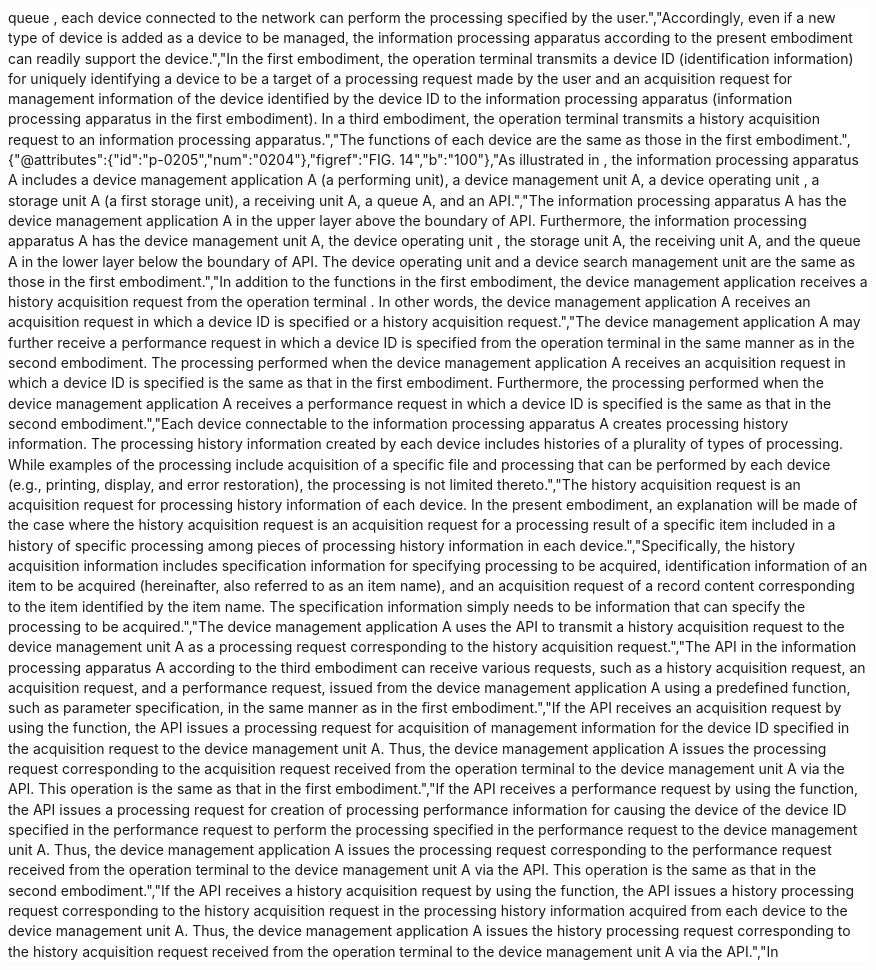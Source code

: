queue , each device connected to the network can perform the processing specified by the user.","Accordingly, even if a new type of device is added as a device to be managed, the information processing apparatus  according to the present embodiment can readily support the device.","In the first embodiment, the operation terminal  transmits a device ID (identification information) for uniquely identifying a device to be a target of a processing request made by the user and an acquisition request for management information of the device identified by the device ID to the information processing apparatus (information processing apparatus  in the first embodiment). In a third embodiment, the operation terminal  transmits a history acquisition request to an information processing apparatus.","The functions of each device are the same as those in the first embodiment.",{"@attributes":{"id":"p-0205","num":"0204"},"figref":"FIG. 14","b":"100"},"As illustrated in , the information processing apparatus A includes a device management application A (a performing unit), a device management unit A, a device operating unit , a storage unit A (a first storage unit), a receiving unit A, a queue A, and an API.","The information processing apparatus A has the device management application A in the upper layer above the boundary of API. Furthermore, the information processing apparatus A has the device management unit A, the device operating unit , the storage unit A, the receiving unit A, and the queue A in the lower layer below the boundary of API. The device operating unit  and a device search management unit  are the same as those in the first embodiment.","In addition to the functions in the first embodiment, the device management application  receives a history acquisition request from the operation terminal . In other words, the device management application A receives an acquisition request in which a device ID is specified or a history acquisition request.","The device management application A may further receive a performance request in which a device ID is specified from the operation terminal  in the same manner as in the second embodiment. The processing performed when the device management application A receives an acquisition request in which a device ID is specified is the same as that in the first embodiment. Furthermore, the processing performed when the device management application A receives a performance request in which a device ID is specified is the same as that in the second embodiment.","Each device connectable to the information processing apparatus A creates processing history information. The processing history information created by each device includes histories of a plurality of types of processing. While examples of the processing include acquisition of a specific file and processing that can be performed by each device (e.g., printing, display, and error restoration), the processing is not limited thereto.","The history acquisition request is an acquisition request for processing history information of each device. In the present embodiment, an explanation will be made of the case where the history acquisition request is an acquisition request for a processing result of a specific item included in a history of specific processing among pieces of processing history information in each device.","Specifically, the history acquisition information includes specification information for specifying processing to be acquired, identification information of an item to be acquired (hereinafter, also referred to as an item name), and an acquisition request of a record content corresponding to the item identified by the item name. The specification information simply needs to be information that can specify the processing to be acquired.","The device management application A uses the API to transmit a history acquisition request to the device management unit A as a processing request corresponding to the history acquisition request.","The API in the information processing apparatus A according to the third embodiment can receive various requests, such as a history acquisition request, an acquisition request, and a performance request, issued from the device management application A using a predefined function, such as parameter specification, in the same manner as in the first embodiment.","If the API receives an acquisition request by using the function, the API issues a processing request for acquisition of management information for the device ID specified in the acquisition request to the device management unit A. Thus, the device management application A issues the processing request corresponding to the acquisition request received from the operation terminal  to the device management unit A via the API. This operation is the same as that in the first embodiment.","If the API receives a performance request by using the function, the API issues a processing request for creation of processing performance information for causing the device of the device ID specified in the performance request to perform the processing specified in the performance request to the device management unit A. Thus, the device management application A issues the processing request corresponding to the performance request received from the operation terminal  to the device management unit A via the API. This operation is the same as that in the second embodiment.","If the API receives a history acquisition request by using the function, the API issues a history processing request corresponding to the history acquisition request in the processing history information acquired from each device to the device management unit A. Thus, the device management application A issues the history processing request corresponding to the history acquisition request received from the operation terminal  to the device management unit A via the API.","In